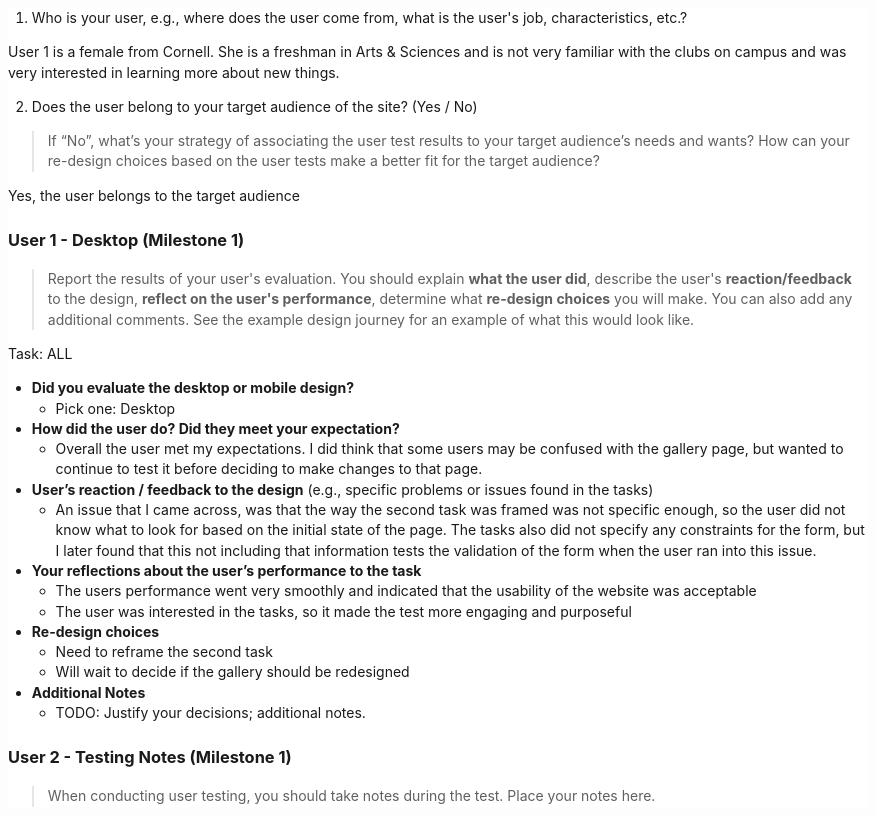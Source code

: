1. Who is your user, e.g., where does the user come from, what is the user's job, characteristics, etc.?

User 1 is a female from Cornell. She is a freshman in Arts & Sciences and is not very familiar with the clubs on campus and was very interested in learning more about new things.

2. Does the user belong to your target audience of the site? (Yes / No)
> If “No”, what’s your strategy of associating the user test results to your target audience’s needs and wants? How can your re-design choices based on the user tests make a better fit for the target audience?

Yes, the user belongs to the target audience


### User 1 - **Desktop** (Milestone 1)
> Report the results of your user's evaluation. You should explain **what the user did**, describe the user's **reaction/feedback** to the design, **reflect on the user's performance**, determine what **re-design choices** you will make. You can also add any additional comments. See the example design journey for an example of what this would look like.

Task: ALL
- **Did you evaluate the desktop or mobile design?**
  - Pick one: Desktop
- **How did the user do? Did they meet your expectation?**
  - Overall the user met my expectations. I did think that some users may be confused with the gallery page, but wanted to continue to test it before deciding to make changes to that page.
- **User’s reaction / feedback to the design** (e.g., specific problems or issues found in the tasks)
  - An issue that I came across, was that the way the second task was framed was not specific enough, so the user did not know what to look for based on the initial state of the page. The tasks also did not specify any constraints for the form, but I later found that this not including that information tests the validation of the form when the user ran into this issue.
- **Your reflections about the user’s performance to the task**
  - The users performance went very smoothly and indicated that the usability of the website was acceptable
  - The user was interested in the tasks, so it made the test more engaging and purposeful
- **Re-design choices**
  - Need to reframe the second task
  - Will wait to decide if the gallery should be redesigned
- **Additional Notes**
  - TODO: Justify your decisions; additional notes.


### User 2 - Testing Notes (Milestone 1)
> When conducting user testing, you should take notes during the test. Place your notes here.
